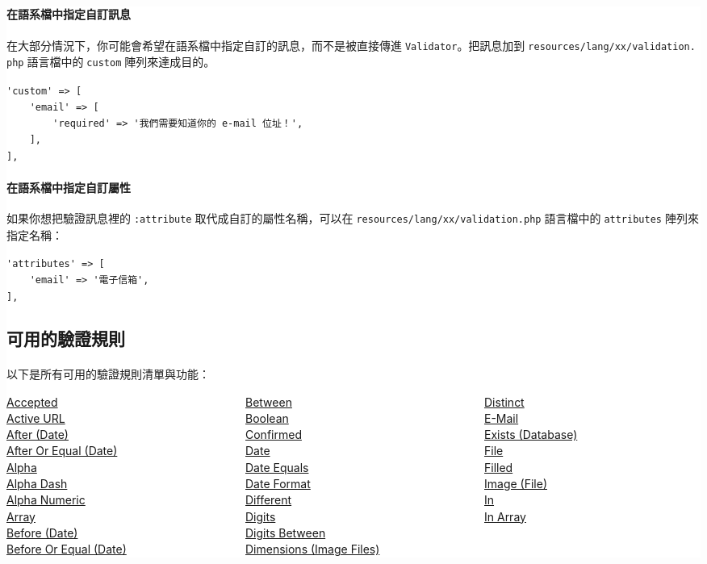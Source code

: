 <a name="localization"></a>
#### 在語系檔中指定自訂訊息

在大部分情況下，你可能會希望在語系檔中指定自訂的訊息，而不是被直接傳進 `Validator`。把訊息加到 `resources/lang/xx/validation.php` 語言檔中的 `custom` 陣列來達成目的。

    'custom' => [
        'email' => [
            'required' => '我們需要知道你的 e-mail 位址！',
        ],
    ],

#### 在語系檔中指定自訂屬性

如果你想把驗證訊息裡的 `:attribute` 取代成自訂的屬性名稱，可以在 `resources/lang/xx/validation.php` 語言檔中的 `attributes` 陣列來指定名稱：

    'attributes' => [
        'email' => '電子信箱',
    ],

<a name="available-validation-rules"></a>
## 可用的驗證規則

以下是所有可用的驗證規則清單與功能：

<style>
    .collection-method-list > p {
        column-count: 3; -moz-column-count: 3; -webkit-column-count: 3;
        column-gap: 2em; -moz-column-gap: 2em; -webkit-column-gap: 2em;
    }

    .collection-method-list a {
        display: block;
    }
</style>

<div class="collection-method-list" markdown="1">

[Accepted](#rule-accepted)
[Active URL](#rule-active-url)
[After (Date)](#rule-after)
[After Or Equal (Date)](#rule-after-or-equal)
[Alpha](#rule-alpha)
[Alpha Dash](#rule-alpha-dash)
[Alpha Numeric](#rule-alpha-num)
[Array](#rule-array)
[Before (Date)](#rule-before)
[Before Or Equal (Date)](#rule-before-or-equal)
[Between](#rule-between)
[Boolean](#rule-boolean)
[Confirmed](#rule-confirmed)
[Date](#rule-date)
[Date Equals](#rule-date-equals)
[Date Format](#rule-date-format)
[Different](#rule-different)
[Digits](#rule-digits)
[Digits Between](#rule-digits-between)
[Dimensions (Image Files)](#rule-dimensions)
[Distinct](#rule-distinct)
[E-Mail](#rule-email)
[Exists (Database)](#rule-exists)
[File](#rule-file)
[Filled](#rule-filled)
[Image (File)](#rule-image)
[In](#rule-in)
[In Array](#rule-in-array)